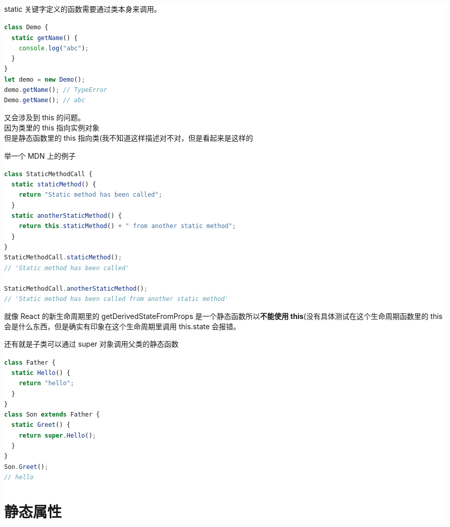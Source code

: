 static 关键字定义的函数需要通过类本身来调用。

```js
class Demo {
  static getName() {
    console.log("abc");
  }
}
let demo = new Demo();
demo.getName(); // TypeError
Demo.getName(); // abc
```

又会涉及到 this 的问题。  
因为类里的 this 指向实例对象  
但是静态函数里的 this 指向类(我不知道这样描述对不对，但是看起来是这样的  

举一个 MDN 上的例子

```js
class StaticMethodCall {
  static staticMethod() {
    return "Static method has been called";
  }
  static anotherStaticMethod() {
    return this.staticMethod() + " from another static method";
  }
}
StaticMethodCall.staticMethod();
// 'Static method has been called'

StaticMethodCall.anotherStaticMethod();
// 'Static method has been called from another static method'
```

就像 React 的新生命周期里的 getDerivedStateFromProps 是一个静态函数所以**不能使用 this**(没有具体测试在这个生命周期函数里的 this 会是什么东西，但是确实有印象在这个生命周期里调用 this.state 会报错。

还有就是子类可以通过 super 对象调用父类的静态函数

```js
class Father {
  static Hello() {
    return "hello";
  }
}
class Son extends Father {
  static Greet() {
    return super.Hello();
  }
}
Son.Greet();
// hello
```

# 静态属性
